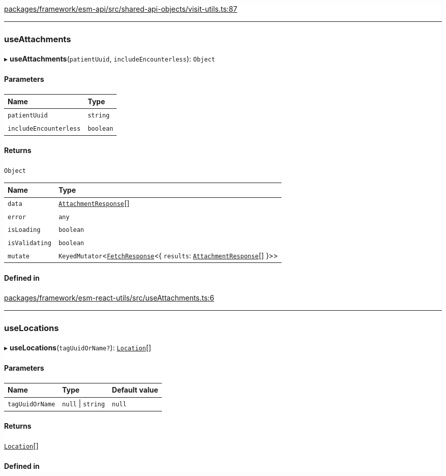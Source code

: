 [packages/framework/esm-api/src/shared-api-objects/visit-utils.ts:87](https://github.com/openmrs/openmrs-esm-core/blob/main/packages/framework/esm-api/src/shared-api-objects/visit-utils.ts#L87)

___

### useAttachments

▸ **useAttachments**(`patientUuid`, `includeEncounterless`): `Object`

#### Parameters

| Name | Type |
| :------ | :------ |
| `patientUuid` | `string` |
| `includeEncounterless` | `boolean` |

#### Returns

`Object`

| Name | Type |
| :------ | :------ |
| `data` | [`AttachmentResponse`](interfaces/AttachmentResponse.md)[] |
| `error` | `any` |
| `isLoading` | `boolean` |
| `isValidating` | `boolean` |
| `mutate` | `KeyedMutator`<[`FetchResponse`](interfaces/FetchResponse.md)<{ `results`: [`AttachmentResponse`](interfaces/AttachmentResponse.md)[]  }\>\> |

#### Defined in

[packages/framework/esm-react-utils/src/useAttachments.ts:6](https://github.com/openmrs/openmrs-esm-core/blob/main/packages/framework/esm-react-utils/src/useAttachments.ts#L6)

___

### useLocations

▸ **useLocations**(`tagUuidOrName?`): [`Location`](interfaces/Location.md)[]

#### Parameters

| Name | Type | Default value |
| :------ | :------ | :------ |
| `tagUuidOrName` | ``null`` \| `string` | `null` |

#### Returns

[`Location`](interfaces/Location.md)[]

#### Defined in
